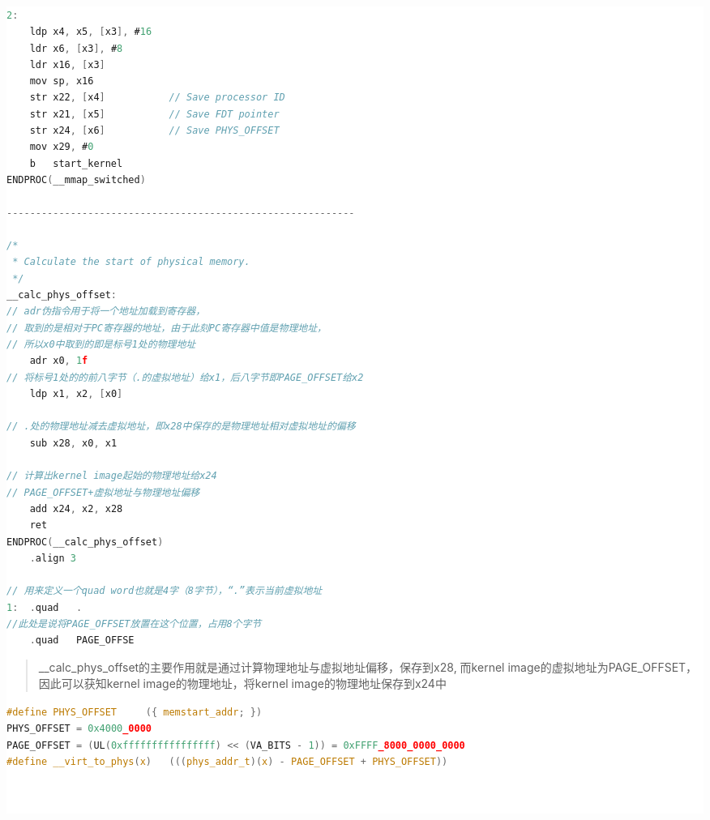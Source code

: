 ```c
2:
	ldp	x4, x5, [x3], #16
	ldr	x6, [x3], #8
	ldr	x16, [x3]
	mov	sp, x16
	str	x22, [x4]			// Save processor ID
	str	x21, [x5]			// Save FDT pointer
	str	x24, [x6]			// Save PHYS_OFFSET
	mov	x29, #0
	b	start_kernel
ENDPROC(__mmap_switched)

------------------------------------------------------------

/*
 * Calculate the start of physical memory.
 */
__calc_phys_offset:
// adr伪指令用于将一个地址加载到寄存器，
// 取到的是相对于PC寄存器的地址，由于此刻PC寄存器中值是物理地址，
// 所以x0中取到的即是标号1处的物理地址
	adr	x0, 1f 
// 将标号1处的的前八字节（.的虚拟地址）给x1，后八字节即PAGE_OFFSET给x2
	ldp	x1, x2, [x0]

// .处的物理地址减去虚拟地址，即x28中保存的是物理地址相对虚拟地址的偏移	  
	sub	x28, x0, x1

// 计算出kernel image起始的物理地址给x24
// PAGE_OFFSET+虚拟地址与物理地址偏移	   
	add	x24, x2, x28  
	ret
ENDPROC(__calc_phys_offset)
	.align 3
 
// 用来定义一个quad word也就是4字（8字节），“.”表示当前虚拟地址  
1:	.quad	.
//此处是说将PAGE_OFFSET放置在这个位置，占用8个字节
	.quad	PAGE_OFFSE
```

>\_\_calc\_phys\_offset的主要作用就是通过计算物理地址与虚拟地址偏移，保存到x28, 而kernel image的虚拟地址为PAGE_OFFSET，因此可以获知kernel image的物理地址，将kernel image的物理地址保存到x24中


```c
#define PHYS_OFFSET		({ memstart_addr; })
PHYS_OFFSET = 0x4000_0000
PAGE_OFFSET = (UL(0xffffffffffffffff) << (VA_BITS - 1)) = 0xFFFF_8000_0000_0000
#define __virt_to_phys(x)	(((phys_addr_t)(x) - PAGE_OFFSET + PHYS_OFFSET))
```

<br></br>
